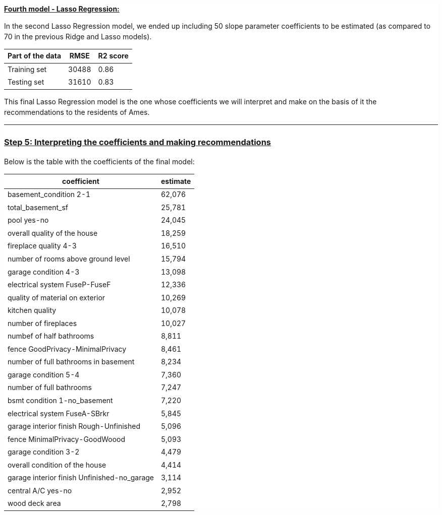 **<ins>Fourth model - Lasso Regression:</ins>**

In the second Lasso Regression model, we ended up including 50 slope parameter coefficients to be estimated (as compared to 70 in the previous Ridge and Lasso models).

|Part of the data|RMSE|R2 score|
|---|---|---|
|Training set|30488|0.86|
|Testing set|31610|0.83|

This final Lasso Regression model is the one whose coefficients we will interpret and make on the basis of it the recommendations to the residents of Ames. 

---

### <ins>**Step 5:** Interpreting the coefficients and making recommendations</ins>

Below is the table with the coefficients of the final model:

|coefficient|estimate|
|---|---|
|basement_condition 2-1|62,076|
|total_basement_sf|25,781|
|pool yes-no|24,045|
|overall quality of the house|18,259|
|fireplace quality 4-3|16,510|
|number of rooms above ground level|15,794|
|garage condition 4-3|13,098|
|electrical system FuseP-FuseF|12,336|
|quality of material on exterior|10,269|
|kitchen quality|10,078|
|number of fireplaces|10,027|
|numbef of half bathrooms|8,811|
|fence GoodPrivacy-MinimalPrivacy|8,461|
|number of full bathrooms in basement|8,234|
|garage condition 5-4|7,360|
|number of full bathrooms|7,247|
|bsmt condition 1-no_basement|7,220|
|electrical system FuseA-SBrkr|5,845|
|garage interior finish Rough-Unfinished|5,096|
|fence MinimalPrivacy-GoodWoood|5,093|
|garage condition 3-2|4,479|
|overall condition of the house|4,414|
|garage interior finish Unfinished-no_garage|3,114|
|central A/C yes-no|2,952|
|wood deck area|2,798|